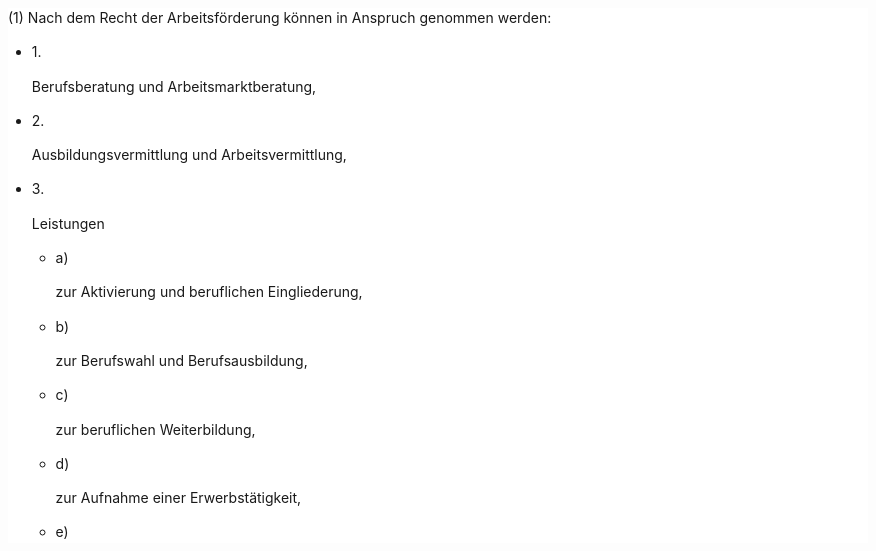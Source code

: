 <div class="jnhtml">

<div>

<div class="jurAbsatz">

(1) Nach dem Recht der Arbeitsförderung können in Anspruch genommen
werden:

  - 1\.
    
    <div>
    
    Berufsberatung und Arbeitsmarktberatung,
    
    </div>

  - 2\.
    
    <div>
    
    Ausbildungsvermittlung und Arbeitsvermittlung,
    
    </div>

  - 3\.
    
    <div>
    
    Leistungen
    
      - a)
        
        <div>
        
        zur Aktivierung und beruflichen Eingliederung,
        
        </div>
    
      - b)
        
        <div>
        
        zur Berufswahl und Berufsausbildung,
        
        </div>
    
      - c)
        
        <div>
        
        zur beruflichen Weiterbildung,
        
        </div>
    
      - d)
        
        <div>
        
        zur Aufnahme einer Erwerbstätigkeit,
        
        </div>
    
      - e)
        